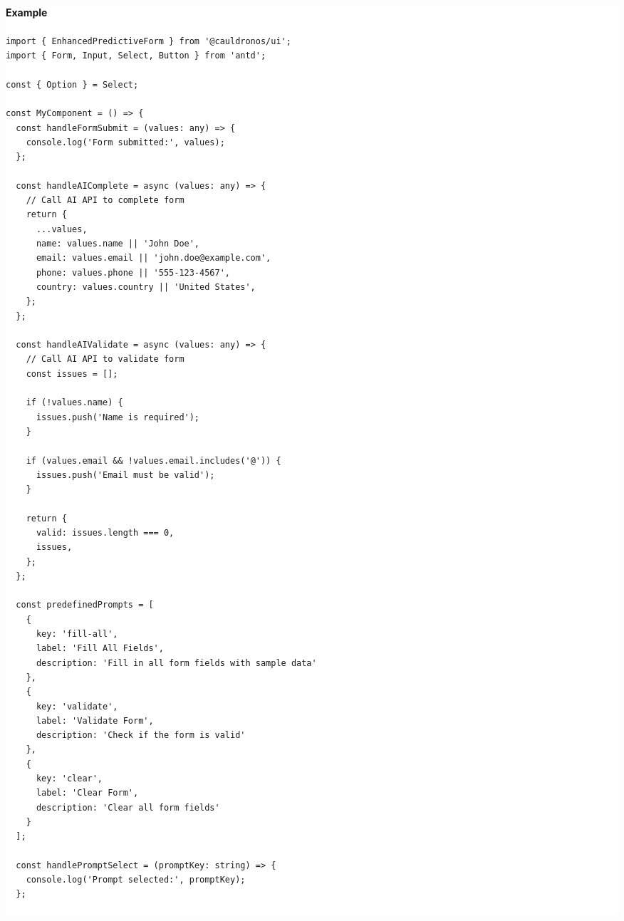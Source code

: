 #### Example

```tsx
import { EnhancedPredictiveForm } from '@cauldronos/ui';
import { Form, Input, Select, Button } from 'antd';

const { Option } = Select;

const MyComponent = () => {
  const handleFormSubmit = (values: any) => {
    console.log('Form submitted:', values);
  };
  
  const handleAIComplete = async (values: any) => {
    // Call AI API to complete form
    return {
      ...values,
      name: values.name || 'John Doe',
      email: values.email || 'john.doe@example.com',
      phone: values.phone || '555-123-4567',
      country: values.country || 'United States',
    };
  };
  
  const handleAIValidate = async (values: any) => {
    // Call AI API to validate form
    const issues = [];
    
    if (!values.name) {
      issues.push('Name is required');
    }
    
    if (values.email && !values.email.includes('@')) {
      issues.push('Email must be valid');
    }
    
    return {
      valid: issues.length === 0,
      issues,
    };
  };
  
  const predefinedPrompts = [
    {
      key: 'fill-all',
      label: 'Fill All Fields',
      description: 'Fill in all form fields with sample data'
    },
    {
      key: 'validate',
      label: 'Validate Form',
      description: 'Check if the form is valid'
    },
    {
      key: 'clear',
      label: 'Clear Form',
      description: 'Clear all form fields'
    }
  ];
  
  const handlePromptSelect = (promptKey: string) => {
    console.log('Prompt selected:', promptKey);
  };
  
```